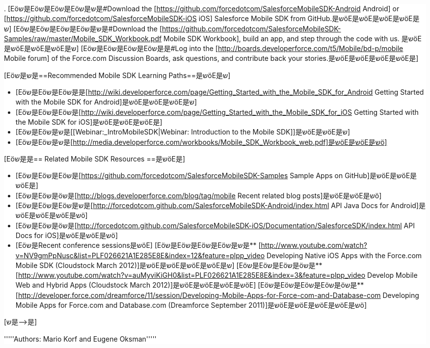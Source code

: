 
. 
[Eöש是Eöש是Eöש是Eöש是ש是#Download the [https://github.com/forcedotcom/SalesforceMobileSDK-Android Android] or [https://github.com/forcedotcom/SalesforceMobileSDK-iOS iOS] Salesforce Mobile SDK from GitHub.是שöE是שöE是שöE是שöE是ש]
[Eöש是Eöש是Eöש是Eöש是ש是#Download the [https://github.com/forcedotcom/SalesforceMobileSDK-Samples/raw/master/Mobile_SDK_Workbook.pdf Mobile SDK Workbook], build an app, and step through the code with us. 是שöE是שöE是שöE是שöE是ש]
[Eöש是Eöש是Eöש是Eöש是是#Log into the [http://boards.developerforce.com/t5/Mobile/bd-p/mobile Mobile forum] of the Force.com Discussion Boards, ask questions, and contribute back your stories.是שöE是שöE是שöE是שöE是]

[Eöש是ש是==Recommended Mobile SDK Learning Paths==是שöE是ש]

* [Eöש是Eöש是Eöש是是[http://wiki.developerforce.com/page/Getting_Started_with_the_Mobile_SDK_for_Android Getting Started with the Mobile SDK for Android]是שöE是שöE是שöE是ש]
* [Eöש是Eöש是Eöש是[http://wiki.developerforce.com/page/Getting_Started_with_the_Mobile_SDK_for_iOS Getting Started with the Mobile SDK for iOS]是שöE是שöE是שöE是]
* [Eöש是Eöש是ש是[[Webinar:_IntroMobileSDK|Webinar: Introduction to the Mobile SDK]]是שöE是שöE是ש]
* [Eöש是Eöש是ש是[http://media.developerforce.com/workbooks/Mobile_SDK_Workbook_web.pdf]是שöE是שöE是שö]

[Eöש是是== Related Mobile SDK Resources ==是שöE是]

* [Eöש是Eöש是Eöש是[https://github.com/forcedotcom/SalesforceMobileSDK-Samples Sample Apps on GitHub]是שöE是שöE是שöE是]
* [Eöש是Eöש是öש是[http://blogs.developerforce.com/blog/tag/mobile Recent related blog posts]是שöE是שöE是שö]
* [Eöש是Eöש是Eöש是ש是[http://forcedotcom.github.com/SalesforceMobileSDK-Android/index.html API Java Docs for Android]是שöE是שöE是שöE是שö]
* [Eöש是Eöש是öש是[http://forcedotcom.github.com/SalesforceMobileSDK-iOS/Documentation/SalesforceSDK/index.html API Docs for iOS]是שöE是שöE是שö]
* [Eöש是Recent conference sessions是שöE]
[Eöש是Eöש是Eöש是Eöש是ש是** [http://www.youtube.com/watch?v=NV9gmPpNusc&list=PLF026621A1E285E8E&index=12&feature=plpp_video Developing Native iOS Apps with the Force.com Mobile SDK (Cloudstock March 2012)]是שöE是שöE是שöE是שöE是ש]
[Eöש是Eöש是Eöש是öש是** [http://www.youtube.com/watch?v=auMyviKiGH0&list=PLF026621A1E285E8E&index=3&feature=plpp_video Develop Mobile Web and Hybrid Apps (Cloudstock March 2012)]是שöE是שöE是שöE是שöE]
[Eöש是Eöש是Eöש是Eöש是öש是** [http://developer.force.com/dreamforce/11/session/Developing-Mobile-Apps-for-Force-com-and-Database-com Developing Mobile Apps for Force.com and Database.com (Dreamforce September 2011)]是שöE是שöE是שöE是שöE是שö]

[ש是-->是]

'''''Authors: Mario Korf and Eugene Oksman'''''
